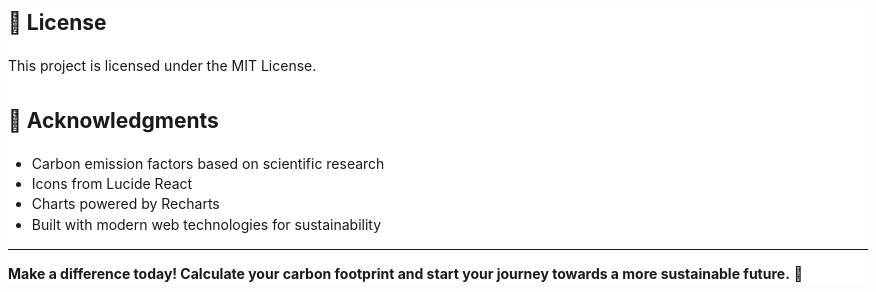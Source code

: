 ## 📄 License

This project is licensed under the MIT License.

## 🙏 Acknowledgments

- Carbon emission factors based on scientific research
- Icons from Lucide React
- Charts powered by Recharts
- Built with modern web technologies for sustainability

---

**Make a difference today! Calculate your carbon footprint and start your journey towards a more sustainable future.** 🌱 